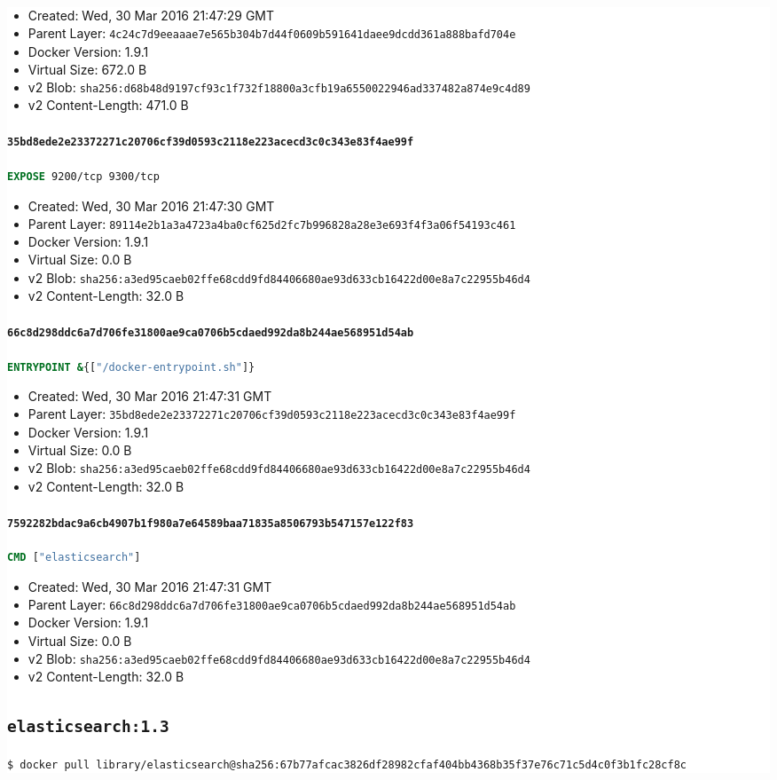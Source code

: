 -	Created: Wed, 30 Mar 2016 21:47:29 GMT
-	Parent Layer: `4c24c7d9eeaaae7e565b304b7d44f0609b591641daee9dcdd361a888bafd704e`
-	Docker Version: 1.9.1
-	Virtual Size: 672.0 B
-	v2 Blob: `sha256:d68b48d9197cf93c1f732f18800a3cfb19a6550022946ad337482a874e9c4d89`
-	v2 Content-Length: 471.0 B

#### `35bd8ede2e23372271c20706cf39d0593c2118e223acecd3c0c343e83f4ae99f`

```dockerfile
EXPOSE 9200/tcp 9300/tcp
```

-	Created: Wed, 30 Mar 2016 21:47:30 GMT
-	Parent Layer: `89114e2b1a3a4723a4ba0cf625d2fc7b996828a28e3e693f4f3a06f54193c461`
-	Docker Version: 1.9.1
-	Virtual Size: 0.0 B
-	v2 Blob: `sha256:a3ed95caeb02ffe68cdd9fd84406680ae93d633cb16422d00e8a7c22955b46d4`
-	v2 Content-Length: 32.0 B

#### `66c8d298ddc6a7d706fe31800ae9ca0706b5cdaed992da8b244ae568951d54ab`

```dockerfile
ENTRYPOINT &{["/docker-entrypoint.sh"]}
```

-	Created: Wed, 30 Mar 2016 21:47:31 GMT
-	Parent Layer: `35bd8ede2e23372271c20706cf39d0593c2118e223acecd3c0c343e83f4ae99f`
-	Docker Version: 1.9.1
-	Virtual Size: 0.0 B
-	v2 Blob: `sha256:a3ed95caeb02ffe68cdd9fd84406680ae93d633cb16422d00e8a7c22955b46d4`
-	v2 Content-Length: 32.0 B

#### `7592282bdac9a6cb4907b1f980a7e64589baa71835a8506793b547157e122f83`

```dockerfile
CMD ["elasticsearch"]
```

-	Created: Wed, 30 Mar 2016 21:47:31 GMT
-	Parent Layer: `66c8d298ddc6a7d706fe31800ae9ca0706b5cdaed992da8b244ae568951d54ab`
-	Docker Version: 1.9.1
-	Virtual Size: 0.0 B
-	v2 Blob: `sha256:a3ed95caeb02ffe68cdd9fd84406680ae93d633cb16422d00e8a7c22955b46d4`
-	v2 Content-Length: 32.0 B

## `elasticsearch:1.3`

```console
$ docker pull library/elasticsearch@sha256:67b77afcac3826df28982cfaf404bb4368b35f37e76c71c5d4c0f3b1fc28cf8c
```
